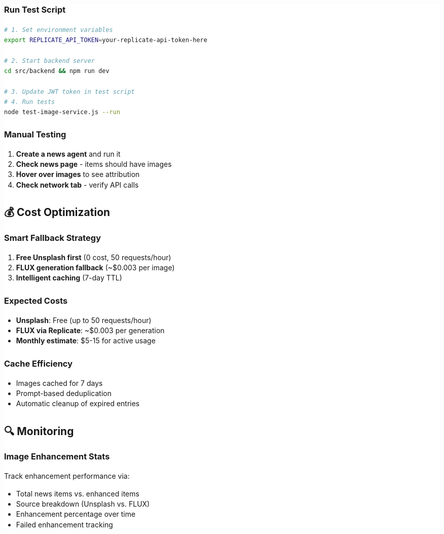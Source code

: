### Run Test Script

```bash
# 1. Set environment variables
export REPLICATE_API_TOKEN=your-replicate-api-token-here

# 2. Start backend server
cd src/backend && npm run dev

# 3. Update JWT token in test script
# 4. Run tests
node test-image-service.js --run
```

### Manual Testing

1. **Create a news agent** and run it
2. **Check news page** - items should have images
3. **Hover over images** to see attribution
4. **Check network tab** - verify API calls

## 💰 Cost Optimization

### Smart Fallback Strategy

1. **Free Unsplash first** (0 cost, 50 requests/hour)
2. **FLUX generation fallback** (~$0.003 per image)
3. **Intelligent caching** (7-day TTL)

### Expected Costs

- **Unsplash**: Free (up to 50 requests/hour)
- **FLUX via Replicate**: ~$0.003 per generation
- **Monthly estimate**: $5-15 for active usage

### Cache Efficiency

- Images cached for 7 days
- Prompt-based deduplication
- Automatic cleanup of expired entries

## 🔍 Monitoring

### Image Enhancement Stats

Track enhancement performance via:
- Total news items vs. enhanced items
- Source breakdown (Unsplash vs. FLUX)
- Enhancement percentage over time
- Failed enhancement tracking
